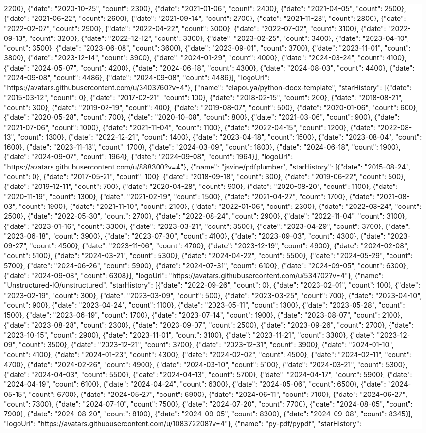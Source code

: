 2200}, {"date": "2020-10-25", "count": 2300}, {"date": "2021-01-06", "count": 2400}, {"date": "2021-04-05", "count": 2500}, {"date": "2021-06-22", "count": 2600}, {"date": "2021-09-14", "count": 2700}, {"date": "2021-11-23", "count": 2800}, {"date": "2022-02-07", "count": 2900}, {"date": "2022-04-22", "count": 3000}, {"date": "2022-07-02", "count": 3100}, {"date": "2022-09-13", "count": 3200}, {"date": "2022-12-12", "count": 3300}, {"date": "2023-02-25", "count": 3400}, {"date": "2023-04-10", "count": 3500}, {"date": "2023-06-08", "count": 3600}, {"date": "2023-09-01", "count": 3700}, {"date": "2023-11-01", "count": 3800}, {"date": "2023-12-14", "count": 3900}, {"date": "2024-01-29", "count": 4000}, {"date": "2024-03-24", "count": 4100}, {"date": "2024-05-07", "count": 4200}, {"date": "2024-06-18", "count": 4300}, {"date": "2024-08-03", "count": 4400}, {"date": "2024-09-08", "count": 4486}, {"date": "2024-09-08", "count": 4486}], "logoUrl": "https://avatars.githubusercontent.com/u/3403760?v=4"}, {"name": "elapouya/python-docx-template", "starHistory": [{"date": "2015-03-12", "count": 0}, {"date": "2017-02-21", "count": 100}, {"date": "2018-02-15", "count": 200}, {"date": "2018-08-21", "count": 300}, {"date": "2019-02-19", "count": 400}, {"date": "2019-08-07", "count": 500}, {"date": "2020-01-06", "count": 600}, {"date": "2020-05-28", "count": 700}, {"date": "2020-10-08", "count": 800}, {"date": "2021-03-06", "count": 900}, {"date": "2021-07-06", "count": 1000}, {"date": "2021-11-04", "count": 1100}, {"date": "2022-04-15", "count": 1200}, {"date": "2022-08-13", "count": 1300}, {"date": "2022-12-21", "count": 1400}, {"date": "2023-04-18", "count": 1500}, {"date": "2023-08-04", "count": 1600}, {"date": "2023-11-18", "count": 1700}, {"date": "2024-03-09", "count": 1800}, {"date": "2024-06-18", "count": 1900}, {"date": "2024-09-07", "count": 1964}, {"date": "2024-09-08", "count": 1964}], "logoUrl": "https://avatars.githubusercontent.com/u/888300?v=4"}, {"name": "jsvine/pdfplumber", "starHistory": [{"date": "2015-08-24", "count": 0}, {"date": "2017-05-21", "count": 100}, {"date": "2018-09-18", "count": 300}, {"date": "2019-06-22", "count": 500}, {"date": "2019-12-11", "count": 700}, {"date": "2020-04-28", "count": 900}, {"date": "2020-08-20", "count": 1100}, {"date": "2020-11-19", "count": 1300}, {"date": "2021-02-19", "count": 1500}, {"date": "2021-04-27", "count": 1700}, {"date": "2021-08-03", "count": 1900}, {"date": "2021-11-10", "count": 2100}, {"date": "2022-01-06", "count": 2300}, {"date": "2022-03-24", "count": 2500}, {"date": "2022-05-30", "count": 2700}, {"date": "2022-08-24", "count": 2900}, {"date": "2022-11-04", "count": 3100}, {"date": "2023-01-16", "count": 3300}, {"date": "2023-03-21", "count": 3500}, {"date": "2023-04-29", "count": 3700}, {"date": "2023-06-18", "count": 3900}, {"date": "2023-07-30", "count": 4100}, {"date": "2023-09-03", "count": 4300}, {"date": "2023-09-27", "count": 4500}, {"date": "2023-11-06", "count": 4700}, {"date": "2023-12-19", "count": 4900}, {"date": "2024-02-08", "count": 5100}, {"date": "2024-03-21", "count": 5300}, {"date": "2024-04-22", "count": 5500}, {"date": "2024-05-29", "count": 5700}, {"date": "2024-06-26", "count": 5900}, {"date": "2024-07-31", "count": 6100}, {"date": "2024-09-05", "count": 6300}, {"date": "2024-09-08", "count": 6308}], "logoUrl": "https://avatars.githubusercontent.com/u/534702?v=4"}, {"name": "Unstructured-IO/unstructured", "starHistory": [{"date": "2022-09-26", "count": 0}, {"date": "2023-02-01", "count": 100}, {"date": "2023-02-19", "count": 300}, {"date": "2023-03-09", "count": 500}, {"date": "2023-03-25", "count": 700}, {"date": "2023-04-10", "count": 900}, {"date": "2023-04-24", "count": 1100}, {"date": "2023-05-11", "count": 1300}, {"date": "2023-05-28", "count": 1500}, {"date": "2023-06-19", "count": 1700}, {"date": "2023-07-14", "count": 1900}, {"date": "2023-08-07", "count": 2100}, {"date": "2023-08-28", "count": 2300}, {"date": "2023-09-07", "count": 2500}, {"date": "2023-09-26", "count": 2700}, {"date": "2023-10-15", "count": 2900}, {"date": "2023-11-01", "count": 3100}, {"date": "2023-11-21", "count": 3300}, {"date": "2023-12-09", "count": 3500}, {"date": "2023-12-21", "count": 3700}, {"date": "2023-12-31", "count": 3900}, {"date": "2024-01-10", "count": 4100}, {"date": "2024-01-23", "count": 4300}, {"date": "2024-02-02", "count": 4500}, {"date": "2024-02-11", "count": 4700}, {"date": "2024-02-26", "count": 4900}, {"date": "2024-03-10", "count": 5100}, {"date": "2024-03-21", "count": 5300}, {"date": "2024-04-03", "count": 5500}, {"date": "2024-04-13", "count": 5700}, {"date": "2024-04-17", "count": 5900}, {"date": "2024-04-19", "count": 6100}, {"date": "2024-04-24", "count": 6300}, {"date": "2024-05-06", "count": 6500}, {"date": "2024-05-15", "count": 6700}, {"date": "2024-05-27", "count": 6900}, {"date": "2024-06-11", "count": 7100}, {"date": "2024-06-27", "count": 7300}, {"date": "2024-07-10", "count": 7500}, {"date": "2024-07-20", "count": 7700}, {"date": "2024-08-05", "count": 7900}, {"date": "2024-08-20", "count": 8100}, {"date": "2024-09-05", "count": 8300}, {"date": "2024-09-08", "count": 8345}], "logoUrl": "https://avatars.githubusercontent.com/u/108372208?v=4"}, {"name": "py-pdf/pypdf", "starHistory":